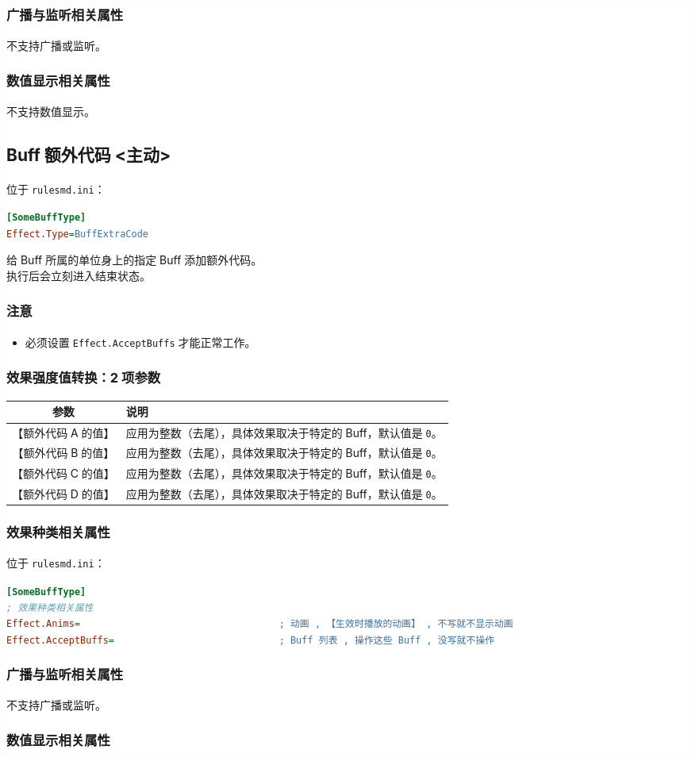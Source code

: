 ### 广播与监听相关属性

不支持广播或监听。

### 数值显示相关属性

不支持数值显示。



## Buff 额外代码 <主动>

位于 `rulesmd.ini`：

```ini
[SomeBuffType]
Effect.Type=BuffExtraCode
```

给 Buff 所属的单位身上的指定 Buff 添加额外代码。  
执行后会立刻进入结束状态。

### 注意

* 必须设置 `Effect.AcceptBuffs` 才能正常工作。

### 效果强度值转换：2 项参数

|参数|说明|
|:-:|:-|
|【额外代码 A 的值】|应用为整数（去尾），具体效果取决于特定的 Buff，默认值是 `0`。|
|【额外代码 B 的值】|应用为整数（去尾），具体效果取决于特定的 Buff，默认值是 `0`。|
|【额外代码 C 的值】|应用为整数（去尾），具体效果取决于特定的 Buff，默认值是 `0`。|
|【额外代码 D 的值】|应用为整数（去尾），具体效果取决于特定的 Buff，默认值是 `0`。|

### 效果种类相关属性

位于 `rulesmd.ini`：

```ini
[SomeBuffType]
; 效果种类相关属性
Effect.Anims=                                   ; 动画 , 【生效时播放的动画】 , 不写就不显示动画
Effect.AcceptBuffs=                             ; Buff 列表 , 操作这些 Buff , 没写就不操作
```

### 广播与监听相关属性

不支持广播或监听。

### 数值显示相关属性
